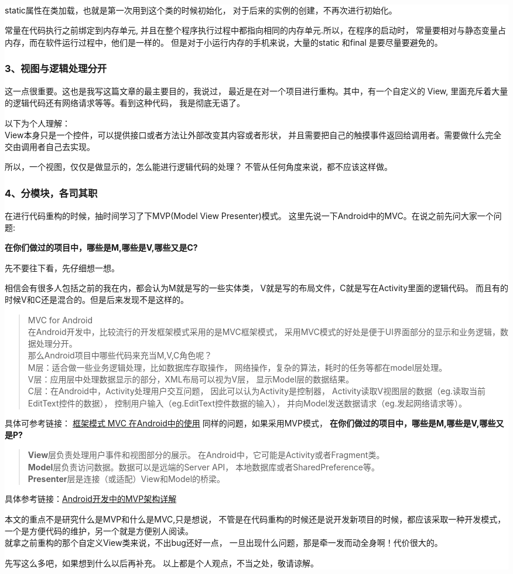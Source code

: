 static属性在类加载，也就是第一次用到这个类的时候初始化，
对于后来的实例的创建，不再次进行初始化。

常量在代码执行之前绑定到内存单元,
并且在整个程序执行过程中都指向相同的内存单元.所以，在程序的启动时，
常量要相对与静态变量占内存，而在软件运行过程中，他们是一样的。
但是对于小运行内存的手机来说，大量的static 和final 是要尽量要避免的。

### 3、视图与逻辑处理分开

这一点很重要。这也是我写这篇文章的最主要目的，我说过，
最近是在对一个项目进行重构。其中，有一个自定义的 View,
里面充斥着大量的逻辑代码还有网络请求等等。看到这种代码，
我是彻底无语了。

以下为个人理解：  
View本身只是一个控件，可以提供接口或者方法让外部改变其内容或者形状，
并且需要把自己的触摸事件返回给调用者。需要做什么完全交由调用者自己去实现。

所以，一个视图，仅仅是做显示的，怎么能进行逻辑代码的处理？
不管从任何角度来说，都不应该这样做。

### 4、分模块，各司其职

在进行代码重构的时候，抽时间学习了下MVP(Model View Presenter)模式。
这里先说一下Android中的MVC。在说之前先问大家一个问题:

**在你们做过的项目中，哪些是M,哪些是V,哪些又是C?**

先不要往下看，先仔细想一想。

相信会有很多人包括之前的我在内，都会认为M就是写的一些实体类，
V就是写的布局文件，C就是写在Activity里面的逻辑代码。
而且有的时候V和C还是混合的。但是后来发现不是这样的。

> MVC for Android  
在Android开发中，比较流行的开发框架模式采用的是MVC框架模式，
采用MVC模式的好处是便于UI界面部分的显示和业务逻辑，数据处理分开。  
那么Android项目中哪些代码来充当M,V,C角色呢？  
M层：适合做一些业务逻辑处理，比如数据库存取操作，
网络操作，复杂的算法，耗时的任务等都在model层处理。    
V层：应用层中处理数据显示的部分，XML布局可以视为V层，
显示Model层的数据结果。  
C层：在Android中，Activity处理用户交互问题，
因此可以认为Activity是控制器，
Activity读取V视图层的数据（eg.读取当前EditText控件的数据），
控制用户输入（eg.EditText控件数据的输入），
并向Model发送数据请求（eg.发起网络请求等）。

具体可参考链接：
[框架模式 MVC 在Android中的使用](http://www.2cto.com/kf/201506/405766.html)
同样的问题，如果采用MVP模式，
**在你们做过的项目中，哪些是M,哪些是V,哪些又是P?**

> **View**层负责处理用户事件和视图部分的展示。
在Android中，它可能是Activity或者Fragment类。  
**Model**层负责访问数据。数据可以是远端的Server API，
本地数据库或者SharedPreference等。  
**Presenter**层是连接（或适配）View和Model的桥梁。

具体参考链接：[Android开发中的MVP架构详解](http://www.codeceo.com/article/android-mvp-artch.html)

本文的重点不是研究什么是MVP和什么是MVC,只是想说，
不管是在代码重构的时候还是说开发新项目的时候，都应该采取一种开发模式，
一个是方便代码的维护，另一个就是方便别人阅读。  
就拿之前重构的那个自定义View类来说，不出bug还好一点，
一旦出现什么问题，那是牵一发而动全身啊！代价很大的。

先写这么多吧，如果想到什么以后再补充。
以上都是个人观点，不当之处，敬请谅解。
